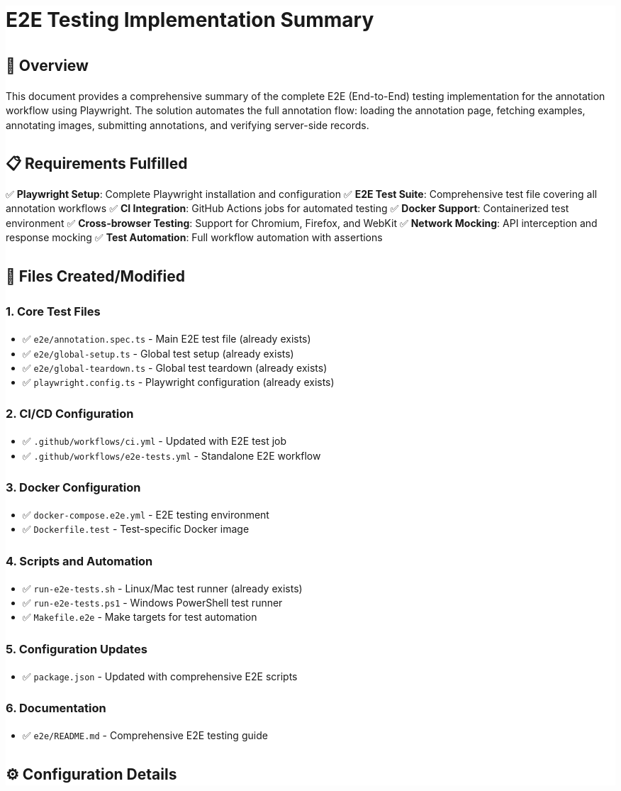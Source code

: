 # E2E Testing Implementation Summary

## 🎯 Overview

This document provides a comprehensive summary of the complete E2E (End-to-End) testing implementation for the annotation workflow using Playwright. The solution automates the full annotation flow: loading the annotation page, fetching examples, annotating images, submitting annotations, and verifying server-side records.

## 📋 Requirements Fulfilled

✅ **Playwright Setup**: Complete Playwright installation and configuration
✅ **E2E Test Suite**: Comprehensive test file covering all annotation workflows
✅ **CI Integration**: GitHub Actions jobs for automated testing
✅ **Docker Support**: Containerized test environment
✅ **Cross-browser Testing**: Support for Chromium, Firefox, and WebKit
✅ **Network Mocking**: API interception and response mocking
✅ **Test Automation**: Full workflow automation with assertions

## 📁 Files Created/Modified

### 1. **Core Test Files**
- ✅ `e2e/annotation.spec.ts` - Main E2E test file (already exists)
- ✅ `e2e/global-setup.ts` - Global test setup (already exists)
- ✅ `e2e/global-teardown.ts` - Global test teardown (already exists)
- ✅ `playwright.config.ts` - Playwright configuration (already exists)

### 2. **CI/CD Configuration**
- ✅ `.github/workflows/ci.yml` - Updated with E2E test job
- ✅ `.github/workflows/e2e-tests.yml` - Standalone E2E workflow

### 3. **Docker Configuration**
- ✅ `docker-compose.e2e.yml` - E2E testing environment
- ✅ `Dockerfile.test` - Test-specific Docker image

### 4. **Scripts and Automation**
- ✅ `run-e2e-tests.sh` - Linux/Mac test runner (already exists)
- ✅ `run-e2e-tests.ps1` - Windows PowerShell test runner
- ✅ `Makefile.e2e` - Make targets for test automation

### 5. **Configuration Updates**
- ✅ `package.json` - Updated with comprehensive E2E scripts

### 6. **Documentation**
- ✅ `e2e/README.md` - Comprehensive E2E testing guide

## ⚙️ Configuration Details
